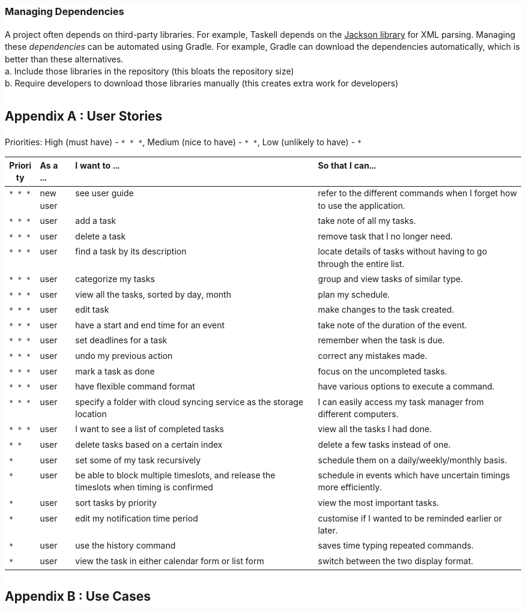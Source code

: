 ### Managing Dependencies

A project often depends on third-party libraries. For example, Taskell depends on the
[Jackson library](http://wiki.fasterxml.com/JacksonHome) for XML parsing. Managing these _dependencies_
can be automated using Gradle. For example, Gradle can download the dependencies automatically, which
is better than these alternatives.<br>
a. Include those libraries in the repository (this bloats the repository size)<br>
b. Require developers to download those libraries manually (this creates extra work for developers)<br>



## Appendix A : User Stories

Priorities: High (must have) - `* * *`, Medium (nice to have)  - `* *`,  Low (unlikely to have) - `*`


Priority | As a ... | I want to ... | So that I can...
-------- | :---------- | :--------- | :-----------
`* * *` | new user | see user guide | refer to the different commands when I forget how to use the application.
`* * *` | user |  add a task | take note of all my tasks.
`* * *` | user | delete a task | remove task that I no longer need.
`* * *` | user | find a task by its description | locate details of tasks without having to go through the entire list.
`* * *` | user | categorize my tasks | group and view tasks of similar type.
`* * *` | user | view all the tasks, sorted by day, month | plan my schedule.
`* * *` | user | edit task | make changes to the task created.
`* * *` | user | have a start and end time for an event | take note of the duration of the event.
`* * *` | user | set deadlines for a task | remember when the task is due.
`* * *` | user | undo my previous action | correct any mistakes made.
`* * *` | user | mark a task as done | focus on the uncompleted tasks.
`* * *` | user | have flexible command format |have various options to execute a command.
`* * *` | user | specify a folder with cloud syncing service as the storage location | I can easily access my task manager from different computers.
`* * *` | user | I want to see a list of completed tasks | view all the tasks I had done.
`* *` | user |  delete tasks based on a certain index | delete a few tasks instead of one.
`*` | user | set some of my task recursively | schedule them on a daily/weekly/monthly basis.
`*` | user | be able to block multiple timeslots, and release the timeslots when timing is confirmed|  schedule in events which have uncertain timings more efficiently.
`*` | user | sort tasks by priority | view the most important tasks.
`*` | user | edit my notification time period | customise if I wanted to be reminded earlier or later.
`*` | user |  use the history command | saves time typing repeated commands.
`*` | user |  view the task in either calendar form or list form |  switch between the two display format.





## Appendix B : Use Cases

